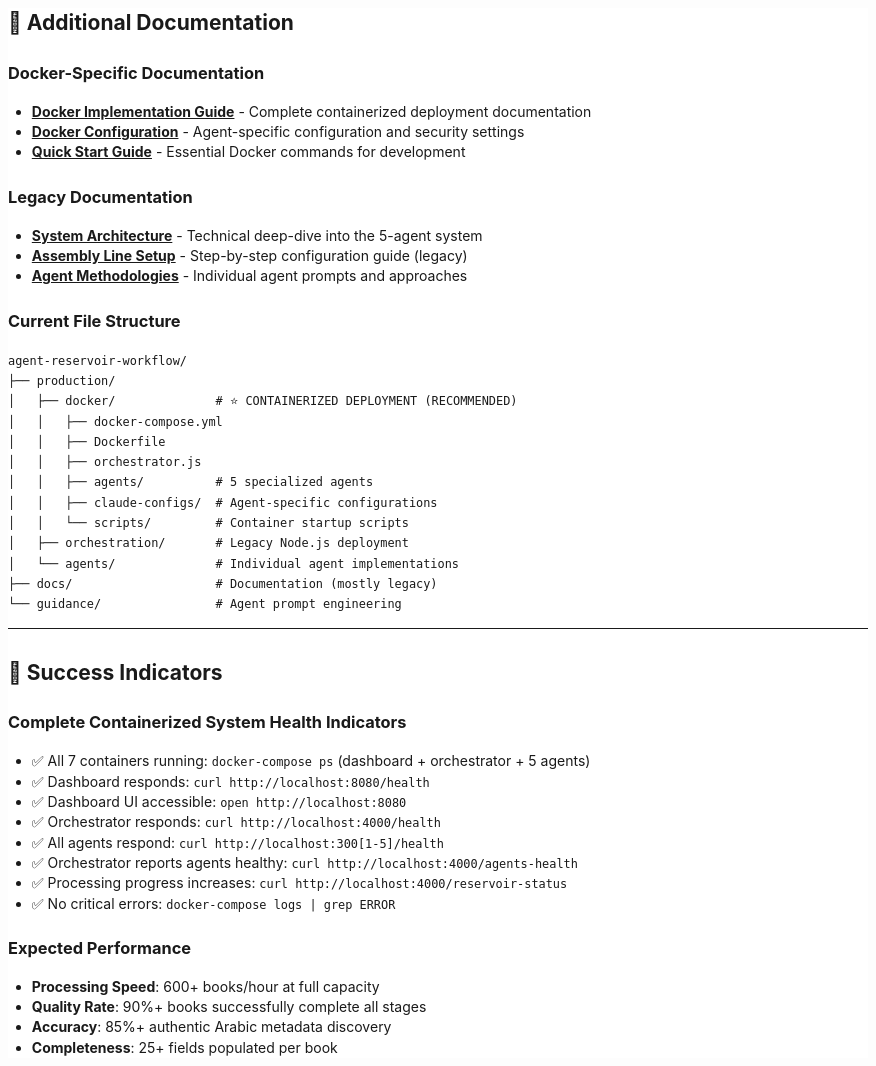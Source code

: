 
## 📖 **Additional Documentation**

### **Docker-Specific Documentation**
- **[Docker Implementation Guide](production/docker/README.md)** - Complete containerized deployment documentation
- **[Docker Configuration](production/docker/CLAUDE.md)** - Agent-specific configuration and security settings
- **[Quick Start Guide](production/docker/DEVELOPER_QUICK_START.md)** - Essential Docker commands for development

### **Legacy Documentation**
- **[System Architecture](docs/LOCAL-ORCHESTRATION-GUIDE.md)** - Technical deep-dive into the 5-agent system
- **[Assembly Line Setup](docs/ASSEMBLY-LINE-README.md)** - Step-by-step configuration guide (legacy)
- **[Agent Methodologies](guidance/)** - Individual agent prompts and approaches

### **Current File Structure**
```
agent-reservoir-workflow/
├── production/
│   ├── docker/              # ⭐ CONTAINERIZED DEPLOYMENT (RECOMMENDED)
│   │   ├── docker-compose.yml
│   │   ├── Dockerfile
│   │   ├── orchestrator.js
│   │   ├── agents/          # 5 specialized agents
│   │   ├── claude-configs/  # Agent-specific configurations
│   │   └── scripts/         # Container startup scripts
│   ├── orchestration/       # Legacy Node.js deployment
│   └── agents/              # Individual agent implementations
├── docs/                    # Documentation (mostly legacy)
└── guidance/                # Agent prompt engineering
```

---

## 🎯 **Success Indicators**

### **Complete Containerized System Health Indicators**
- ✅ All 7 containers running: `docker-compose ps` (dashboard + orchestrator + 5 agents)
- ✅ Dashboard responds: `curl http://localhost:8080/health`
- ✅ Dashboard UI accessible: `open http://localhost:8080`
- ✅ Orchestrator responds: `curl http://localhost:4000/health` 
- ✅ All agents respond: `curl http://localhost:300[1-5]/health`
- ✅ Orchestrator reports agents healthy: `curl http://localhost:4000/agents-health`
- ✅ Processing progress increases: `curl http://localhost:4000/reservoir-status`
- ✅ No critical errors: `docker-compose logs | grep ERROR`

### **Expected Performance**
- **Processing Speed**: 600+ books/hour at full capacity
- **Quality Rate**: 90%+ books successfully complete all stages
- **Accuracy**: 85%+ authentic Arabic metadata discovery
- **Completeness**: 25+ fields populated per book
